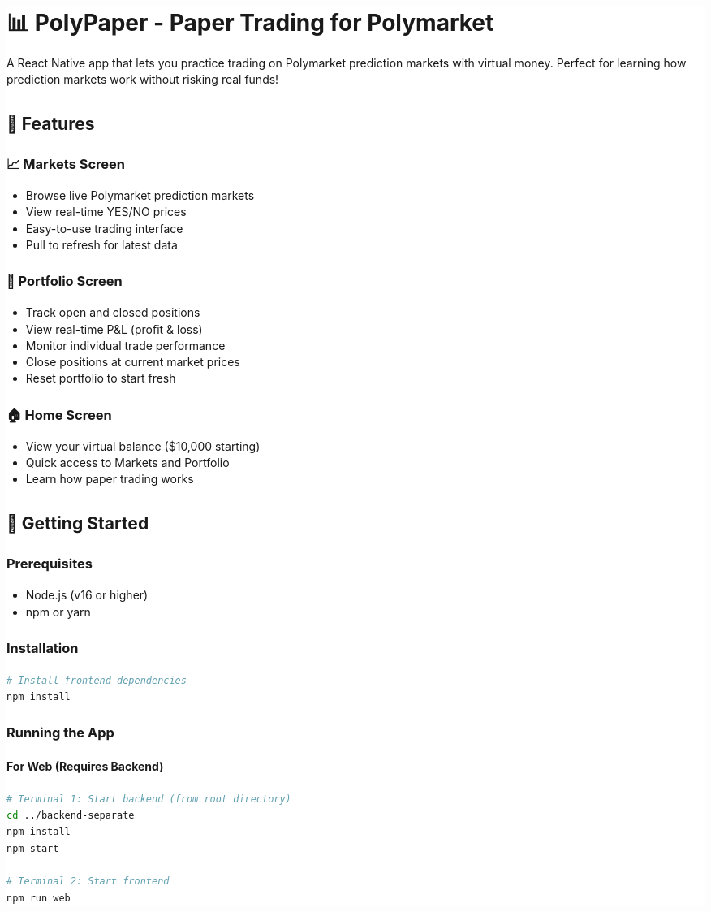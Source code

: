 # 📊 PolyPaper - Paper Trading for Polymarket

A React Native app that lets you practice trading on Polymarket prediction markets with virtual money. Perfect for learning how prediction markets work without risking real funds!

## 🌟 Features

### 📈 Markets Screen
- Browse live Polymarket prediction markets
- View real-time YES/NO prices
- Easy-to-use trading interface
- Pull to refresh for latest data

### 💼 Portfolio Screen
- Track open and closed positions
- View real-time P&L (profit & loss)
- Monitor individual trade performance
- Close positions at current market prices
- Reset portfolio to start fresh

### 🏠 Home Screen
- View your virtual balance ($10,000 starting)
- Quick access to Markets and Portfolio
- Learn how paper trading works

## 🚀 Getting Started

### Prerequisites
- Node.js (v16 or higher)
- npm or yarn

### Installation

```bash
# Install frontend dependencies
npm install
```

### Running the App

#### For Web (Requires Backend)
```bash
# Terminal 1: Start backend (from root directory)
cd ../backend-separate
npm install
npm start

# Terminal 2: Start frontend
npm run web
```
